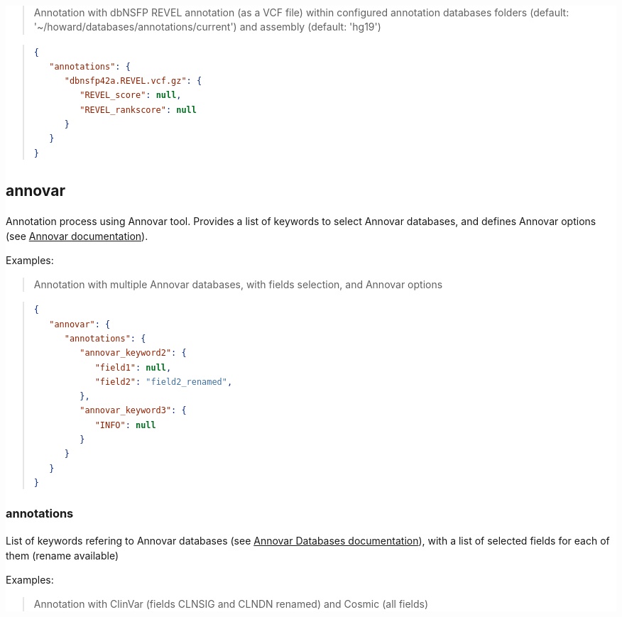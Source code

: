 > Annotation with dbNSFP REVEL annotation (as a VCF file) within
> configured annotation databases folders (default:
> '~/howard/databases/annotations/current') and assembly (default:
> 'hg19')

> ``` json
> {
>    "annotations": {
>       "dbnsfp42a.REVEL.vcf.gz": {
>          "REVEL_score": null,
>          "REVEL_rankscore": null
>       }
>    }
> }
> ```

## annovar

Annotation process using Annovar tool. Provides a list of keywords to
select Annovar databases, and defines Annovar options (see [Annovar
documentation](https://annovar.openbioinformatics.org)).

Examples:

> Annotation with multiple Annovar databases, with fields selection, and
> Annovar options

> ``` json
> {
>    "annovar": {
>       "annotations": {
>          "annovar_keyword2": {
>             "field1": null,
>             "field2": "field2_renamed",
>          },
>          "annovar_keyword3": {
>             "INFO": null
>          }
>       }
>    }
> }
> ```

### annotations

List of keywords refering to Annovar databases (see [Annovar Databases
documentation](https://annovar.openbioinformatics.org/en/latest/user-guide/download/)),
with a list of selected fields for each of them (rename available)

Examples:

> Annotation with ClinVar (fields CLNSIG and CLNDN renamed) and Cosmic
> (all fields)
